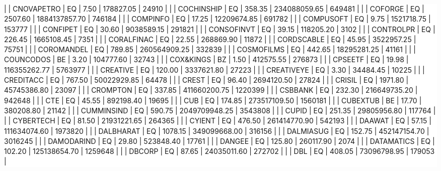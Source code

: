 |  | CNOVAPETRO | EQ | 7.50 | 178827.05 | 24910 |
|  | COCHINSHIP | EQ | 358.35 | 234088059.65 | 649481 |
|  | COFORGE | EQ | 2507.60 | 1884137857.70 | 746184 |
|  | COMPINFO | EQ | 17.25 | 12209674.85 | 691782 |
|  | COMPUSOFT | EQ | 9.75 | 1521718.75 | 153777 |
|  | CONFIPET | EQ | 30.60 | 9038589.15 | 291821 |
|  | CONSOFINVT | EQ | 39.15 | 118205.20 | 3102 |
|  | CONTROLPR | EQ | 226.45 | 1665108.45 | 7351 |
|  | CORALFINAC | EQ | 22.55 | 268869.90 | 11872 |
|  | CORDSCABLE | EQ | 45.95 | 3522957.25 | 75751 |
|  | COROMANDEL | EQ | 789.85 | 260564909.25 | 332839 |
|  | COSMOFILMS | EQ | 442.65 | 18295281.25 | 41161 |
|  | COUNCODOS | BE | 3.20 | 104777.60 | 32743 |
|  | COX&KINGS | BZ | 1.50 | 412575.55 | 276873 |
|  | CPSEETF | EQ | 19.98 | 116355262.77 | 5763977 |
|  | CREATIVE | EQ | 120.00 | 3337621.80 | 27223 |
|  | CREATIVEYE | EQ | 3.30 | 34484.45 | 10225 |
|  | CREDITACC | EQ | 767.50 | 50022929.85 | 64478 |
|  | CREST | EQ | 96.40 | 2694120.50 | 27824 |
|  | CRISIL | EQ | 1971.80 | 45745386.80 | 23097 |
|  | CROMPTON | EQ | 337.85 | 411660200.75 | 1220399 |
|  | CSBBANK | EQ | 232.30 | 216649735.20 | 942648 |
|  | CTE | EQ | 45.55 | 892198.40 | 19695 |
|  | CUB | EQ | 174.85 | 273517109.50 | 1560181 |
|  | CUBEXTUB | BE | 17.70 | 380208.80 | 21142 |
|  | CUMMINSIND | EQ | 590.75 | 2049709948.25 | 3543808 |
|  | CUPID | EQ | 251.35 | 29805956.80 | 117764 |
|  | CYBERTECH | EQ | 81.50 | 21931221.65 | 264365 |
|  | CYIENT | EQ | 476.50 | 261414770.90 | 542193 |
|  | DAAWAT | EQ | 57.15 | 111634074.60 | 1973820 |
|  | DALBHARAT | EQ | 1078.15 | 349099668.00 | 316156 |
|  | DALMIASUG | EQ | 152.75 | 452147154.70 | 3016245 |
|  | DAMODARIND | EQ | 29.80 | 523848.40 | 17761 |
|  | DANGEE | EQ | 125.80 | 260117.90 | 2074 |
|  | DATAMATICS | EQ | 102.20 | 125138654.70 | 1259648 |
|  | DBCORP | EQ | 87.65 | 24035011.60 | 272702 |
|  | DBL | EQ | 408.05 | 73096798.95 | 179053 |